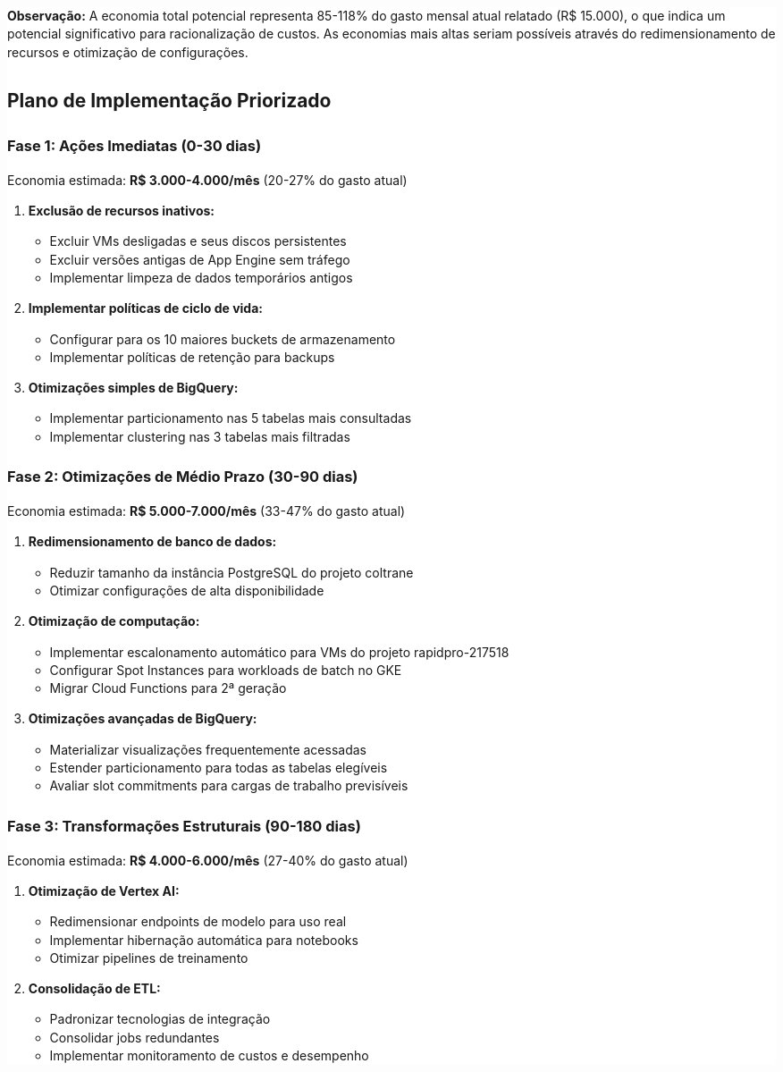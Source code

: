 **Observação:** A economia total potencial representa 85-118% do gasto mensal atual relatado (R$ 15.000), o que indica um potencial significativo para racionalização de custos. As economias mais altas seriam possíveis através do redimensionamento de recursos e otimização de configurações.

## Plano de Implementação Priorizado

### Fase 1: Ações Imediatas (0-30 dias)

Economia estimada: **R$ 3.000-4.000/mês** (20-27% do gasto atual)

1. **Exclusão de recursos inativos:**
   - Excluir VMs desligadas e seus discos persistentes
   - Excluir versões antigas de App Engine sem tráfego
   - Implementar limpeza de dados temporários antigos

2. **Implementar políticas de ciclo de vida:**
   - Configurar para os 10 maiores buckets de armazenamento
   - Implementar políticas de retenção para backups

3. **Otimizações simples de BigQuery:**
   - Implementar particionamento nas 5 tabelas mais consultadas
   - Implementar clustering nas 3 tabelas mais filtradas

### Fase 2: Otimizações de Médio Prazo (30-90 dias)

Economia estimada: **R$ 5.000-7.000/mês** (33-47% do gasto atual)

1. **Redimensionamento de banco de dados:**
   - Reduzir tamanho da instância PostgreSQL do projeto coltrane
   - Otimizar configurações de alta disponibilidade

2. **Otimização de computação:**
   - Implementar escalonamento automático para VMs do projeto rapidpro-217518
   - Configurar Spot Instances para workloads de batch no GKE
   - Migrar Cloud Functions para 2ª geração

3. **Otimizações avançadas de BigQuery:**
   - Materializar visualizações frequentemente acessadas
   - Estender particionamento para todas as tabelas elegíveis
   - Avaliar slot commitments para cargas de trabalho previsíveis

### Fase 3: Transformações Estruturais (90-180 dias)

Economia estimada: **R$ 4.000-6.000/mês** (27-40% do gasto atual)

1. **Otimização de Vertex AI:**
   - Redimensionar endpoints de modelo para uso real
   - Implementar hibernação automática para notebooks
   - Otimizar pipelines de treinamento

2. **Consolidação de ETL:**
   - Padronizar tecnologias de integração
   - Consolidar jobs redundantes
   - Implementar monitoramento de custos e desempenho
